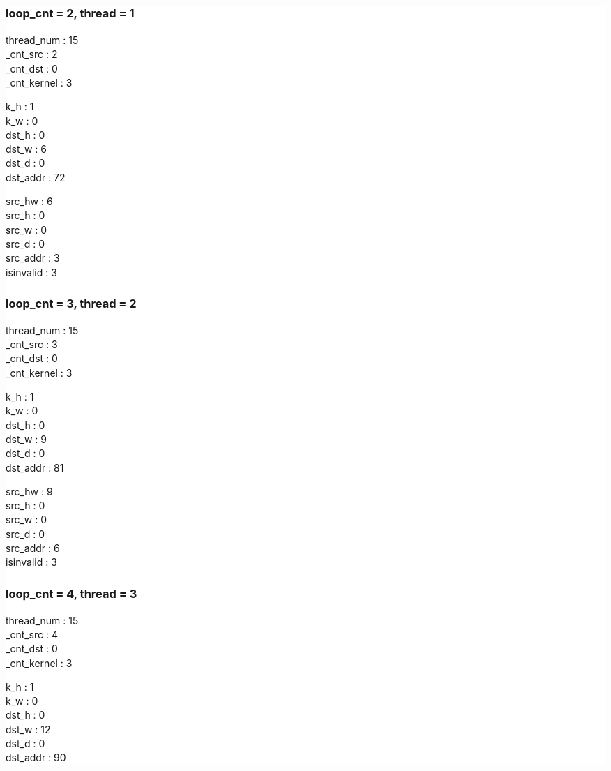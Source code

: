 ### loop_cnt = 2, thread = 1  

thread_num : 15  
_cnt_src : 2  
_cnt_dst : 0  
_cnt_kernel : 3  

k_h : 1  
k_w : 0  
dst_h : 0  
dst_w : 6  
dst_d : 0  
dst_addr : 72  

src_hw : 6  
src_h : 0  
src_w : 0  
src_d : 0  
src_addr : 3  
isinvalid : 3  

### loop_cnt = 3, thread = 2  

thread_num : 15  
_cnt_src : 3  
_cnt_dst : 0  
_cnt_kernel : 3  

k_h : 1  
k_w : 0  
dst_h : 0  
dst_w : 9  
dst_d : 0  
dst_addr : 81  

src_hw : 9  
src_h : 0  
src_w : 0  
src_d : 0  
src_addr : 6  
isinvalid : 3  

### loop_cnt = 4, thread = 3  

thread_num : 15  
_cnt_src : 4  
_cnt_dst : 0  
_cnt_kernel : 3  

k_h : 1  
k_w : 0  
dst_h : 0  
dst_w : 12  
dst_d : 0  
dst_addr : 90  
